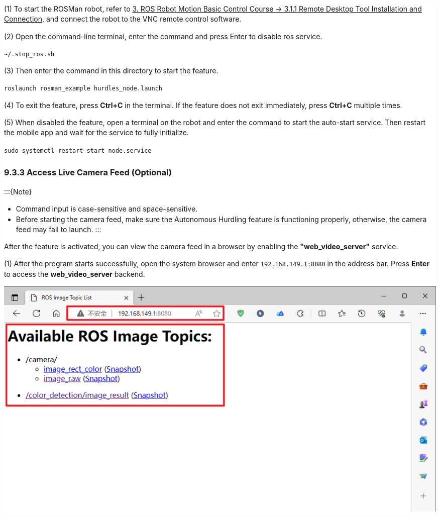 (1) To start the ROSMan robot, refer to [3. ROS Robot Motion  Basic Control Course -\> 3.1.1 Remote Desktop Tool Installation and Connection](3.ROS_Robot_Motion_Basic_Control_Course.md#remote-desktop-tool-installation-and-connection), and connect the robot to the VNC remote control software.

(2) Open the command-line terminal, enter the command and press Enter to disable ros service.

```
~/.stop_ros.sh
```

(3) Then enter the command in this directory to start the feature.

```
roslaunch rosman_example hurdles_node.launch
```

(4) To exit the feature, press **Ctrl+C** in the terminal. If the feature does not exit immediately, press **Ctrl+C** multiple times.

(5) When disabled the feature, open a terminal on the robot and enter the command to start the auto-start service. Then restart the mobile app and wait for the service to fully initialize.

```
sudo systemctl restart start_node.service
```

### 9.3.3 Access Live Camera Feed (Optional)

:::{Note}
* Command input is case-sensitive and space-sensitive.
* Before starting the camera feed, make sure the Autonomous Hurdling feature is functioning properly, otherwise, the camera feed may fail to launch.
:::

After the feature is activated, you can view the camera feed in a browser by enabling the **"web_video_server"** service.

(1) After the program starts successfully, open the system browser and enter `192.168.149.1:8080` in the address bar. Press **Enter** to access the **web_video_server** backend.

<img src="../_static/media/chapter_9/section_3/image6.png" class="common_img" />
